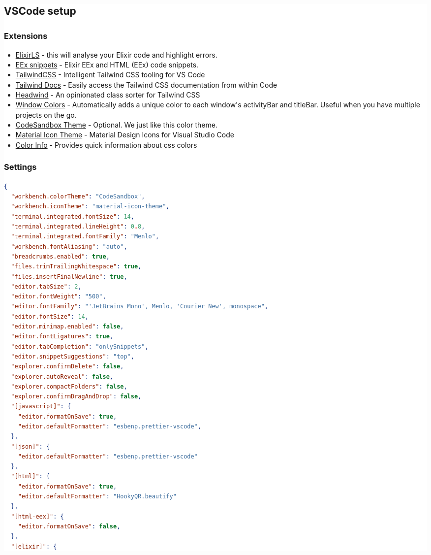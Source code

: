 
<h2 id="vscode_setup">VSCode setup</h2>

### Extensions

- [ElixirLS](https://marketplace.visualstudio.com/items?itemName=JakeBecker.elixir-ls) - this will analyse your Elixir code and highlight errors.
- [EEx snippets](https://marketplace.visualstudio.com/items?itemName=stefanjarina.vscode-eex-snippets) - Elixir EEx and HTML (EEx) code snippets.
- [TailwindCSS](https://marketplace.visualstudio.com/items?itemName=bradlc.vscode-tailwindcss) - Intelligent Tailwind CSS tooling for VS Code
- [Tailwind Docs](https://marketplace.visualstudio.com/items?itemName=austenc.tailwind-docs) - Easily access the Tailwind CSS documentation from within Code
- [Headwind](https://marketplace.visualstudio.com/items?itemName=heybourn.headwind) - An opinionated class sorter for Tailwind CSS
- [Window Colors](https://marketplace.visualstudio.com/items?itemName=stuart.unique-window-colors) - Automatically adds a unique color to each window's activityBar and titleBar. Useful when you have multiple projects on the go.
- [CodeSandbox Theme](https://marketplace.visualstudio.com/items?itemName=ngryman.codesandbox-theme) - Optional. We just like this color theme.
- [Material Icon Theme](https://marketplace.visualstudio.com/items?itemName=PKief.material-icon-theme) - Material Design Icons for Visual Studio Code
- [Color Info](https://marketplace.visualstudio.com/items?itemName=bierner.color-info) - Provides quick information about css colors

### Settings

```json
{
  "workbench.colorTheme": "CodeSandbox",
  "workbench.iconTheme": "material-icon-theme",
  "terminal.integrated.fontSize": 14,
  "terminal.integrated.lineHeight": 0.8,
  "terminal.integrated.fontFamily": "Menlo",
  "workbench.fontAliasing": "auto",
  "breadcrumbs.enabled": true,
  "files.trimTrailingWhitespace": true,
  "files.insertFinalNewline": true,
  "editor.tabSize": 2,
  "editor.fontWeight": "500",
  "editor.fontFamily": "'JetBrains Mono', Menlo, 'Courier New', monospace",
  "editor.fontSize": 14,
  "editor.minimap.enabled": false,
  "editor.fontLigatures": true,
  "editor.tabCompletion": "onlySnippets",
  "editor.snippetSuggestions": "top",
  "explorer.confirmDelete": false,
  "explorer.autoReveal": false,
  "explorer.compactFolders": false,
  "explorer.confirmDragAndDrop": false,
  "[javascript]": {
    "editor.formatOnSave": true,
    "editor.defaultFormatter": "esbenp.prettier-vscode",
  },
  "[json]": {
    "editor.defaultFormatter": "esbenp.prettier-vscode"
  },
  "[html]": {
    "editor.formatOnSave": true,
    "editor.defaultFormatter": "HookyQR.beautify"
  },
  "[html-eex]": {
    "editor.formatOnSave": false,
  },
  "[elixir]": {
```